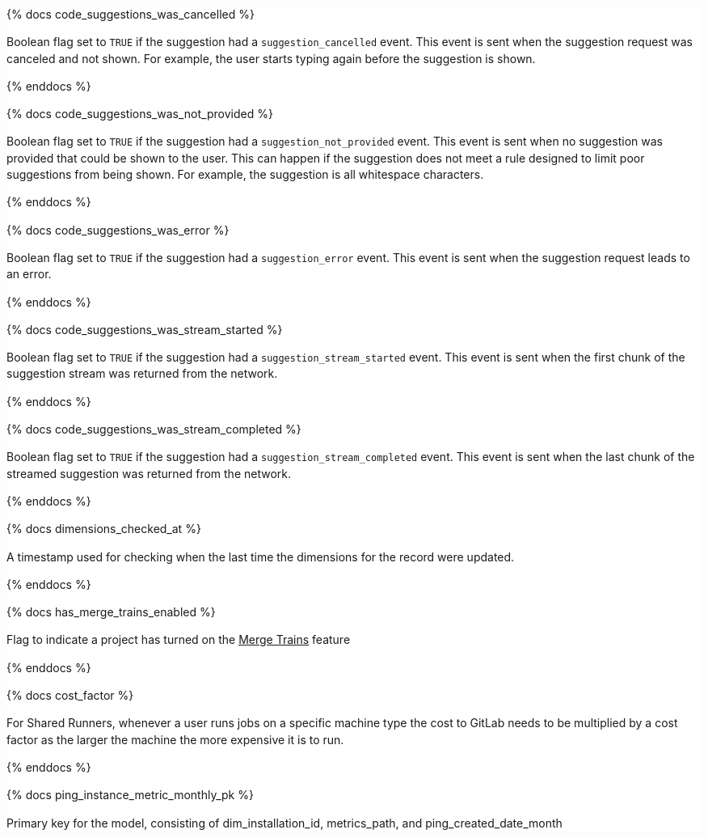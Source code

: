 {% docs code_suggestions_was_cancelled %}

Boolean flag set to `TRUE` if the suggestion had a `suggestion_cancelled` event. This event is sent when the suggestion request was canceled and not shown. For example, the user starts typing again before the suggestion is shown.

{% enddocs %}

{% docs code_suggestions_was_not_provided %}

Boolean flag set to `TRUE` if the suggestion had a `suggestion_not_provided` event. This event is sent when no suggestion was provided that could be shown to the user. This can happen if the suggestion does not meet a rule designed to limit poor suggestions from being shown. For example, the suggestion is all whitespace characters.

{% enddocs %}

{% docs code_suggestions_was_error %}

Boolean flag set to `TRUE` if the suggestion had a `suggestion_error` event. This event is sent when the suggestion request leads to an error.

{% enddocs %}

{% docs code_suggestions_was_stream_started %}

Boolean flag set to `TRUE` if the suggestion had a `suggestion_stream_started` event. This event is sent when the first chunk of the suggestion stream was returned from the network.

{% enddocs %}

{% docs code_suggestions_was_stream_completed %}

Boolean flag set to `TRUE` if the suggestion had a `suggestion_stream_completed` event. This event is sent when the last chunk of the streamed suggestion was returned from the network.

{% enddocs %}

{% docs dimensions_checked_at %}

A timestamp used for checking when the last time the dimensions for the record were updated. 

{% enddocs %}

{% docs has_merge_trains_enabled %}
 
Flag to indicate a project has turned on the [Merge Trains](https://docs.gitlab.com/ee/ci/pipelines/merge_trains.html) feature

{% enddocs %}

{% docs cost_factor %}
 
For Shared Runners, whenever a user runs jobs on a specific machine type the cost to GitLab needs to be multiplied by a cost factor as the larger the machine the more expensive it is to run.

{% enddocs %}

{% docs ping_instance_metric_monthly_pk %}
 
Primary key for the model, consisting of dim_installation_id, metrics_path, and ping_created_date_month
